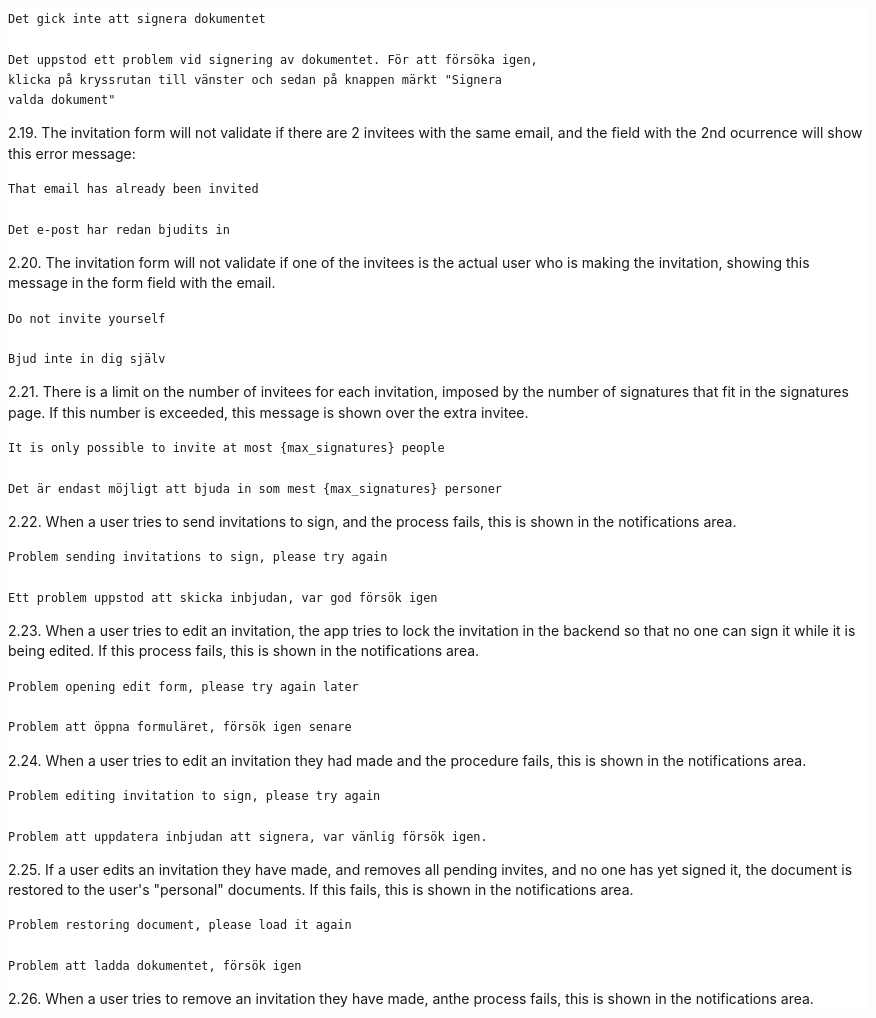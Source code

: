     Det gick inte att signera dokumentet

    Det uppstod ett problem vid signering av dokumentet. För att försöka igen,
    klicka på kryssrutan till vänster och sedan på knappen märkt "Signera
    valda dokument"

2.19. The invitation form will not validate if there are 2 invitees with the
same email, and the field with the 2nd ocurrence will show this error message:

    That email has already been invited

    Det e-post har redan bjudits in

2.20. The invitation form will not validate if one of the invitees is the actual
user who is making the invitation, showing this message in the form field with
the email.

    Do not invite yourself

    Bjud inte in dig själv

2.21. There is a limit on the number of invitees for each invitation, imposed by
the number of signatures that fit in the signatures page. If this number is
exceeded, this message is shown over the extra invitee.

    It is only possible to invite at most {max_signatures} people

    Det är endast möjligt att bjuda in som mest {max_signatures} personer

2.22. When a user tries to send invitations to sign, and the process fails,
this is shown in the notifications area.

    Problem sending invitations to sign, please try again

    Ett problem uppstod att skicka inbjudan, var god försök igen

2.23. When a user tries to edit an invitation, the app tries to lock the
invitation in the backend so that no one can sign it while it is being edited.
If this process fails, this is shown in the notifications area.

    Problem opening edit form, please try again later

    Problem att öppna formuläret, försök igen senare

2.24. When a user tries to edit an invitation they had made and the procedure
fails, this is shown in the notifications area.

    Problem editing invitation to sign, please try again

    Problem att uppdatera inbjudan att signera, var vänlig försök igen.

2.25. If a user edits an invitation they have made, and removes all pending
invites, and no one has yet signed it, the document is restored to the user's
"personal" documents. If this fails, this is shown in the notifications area.

    Problem restoring document, please load it again

    Problem att ladda dokumentet, försök igen

2.26. When a user tries to remove an invitation they have made, anthe process
fails, this is shown in the notifications area.
